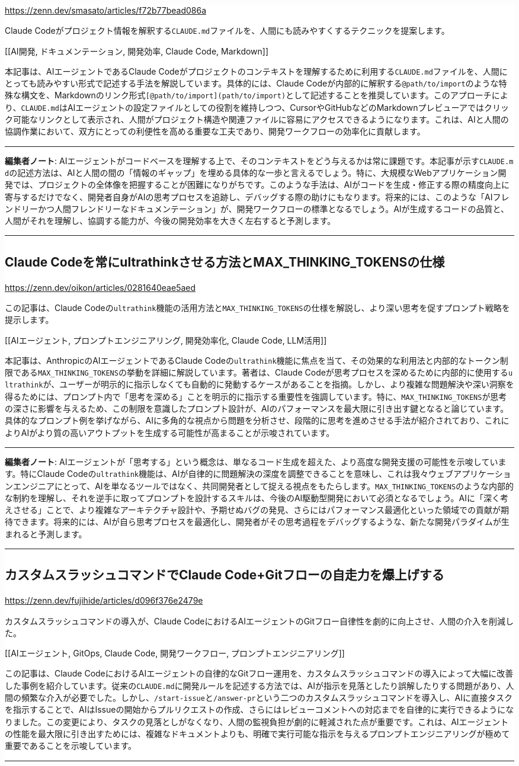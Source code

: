 https://zenn.dev/smasato/articles/f72b77bead086a

Claude Codeがプロジェクト情報を解釈する`CLAUDE.md`ファイルを、人間にも読みやすくするテクニックを提案します。

[[AI開発, ドキュメンテーション, 開発効率, Claude Code, Markdown]]

本記事は、AIエージェントであるClaude Codeがプロジェクトのコンテキストを理解するために利用する`CLAUDE.md`ファイルを、人間にとっても読みやすい形式で記述する手法を解説しています。具体的には、Claude Codeが内部的に解釈する`@path/to/import`のような特殊な構文を、Markdownのリンク形式`[@path/to/import](path/to/import)`として記述することを推奨しています。このアプローチにより、`CLAUDE.md`はAIエージェントの設定ファイルとしての役割を維持しつつ、CursorやGitHubなどのMarkdownプレビューアではクリック可能なリンクとして表示され、人間がプロジェクト構造や関連ファイルに容易にアクセスできるようになります。これは、AIと人間の協調作業において、双方にとっての利便性を高める重要な工夫であり、開発ワークフローの効率化に貢献します。

---

**編集者ノート**: AIエージェントがコードベースを理解する上で、そのコンテキストをどう与えるかは常に課題です。本記事が示す`CLAUDE.md`の記述方法は、AIと人間の間の「情報のギャップ」を埋める具体的な一歩と言えるでしょう。特に、大規模なWebアプリケーション開発では、プロジェクトの全体像を把握することが困難になりがちです。このような手法は、AIがコードを生成・修正する際の精度向上に寄与するだけでなく、開発者自身がAIの思考プロセスを追跡し、デバッグする際の助けにもなります。将来的には、このような「AIフレンドリーかつ人間フレンドリーなドキュメンテーション」が、開発ワークフローの標準となるでしょう。AIが生成するコードの品質と、人間がそれを理解し、協調する能力が、今後の開発効率を大きく左右すると予測します。

---

## Claude Codeを常にultrathinkさせる方法とMAX_THINKING_TOKENSの仕様

https://zenn.dev/oikon/articles/0281640eae5aed

この記事は、Claude Codeの`ultrathink`機能の活用方法と`MAX_THINKING_TOKENS`の仕様を解説し、より深い思考を促すプロンプト戦略を提示します。

[[AIエージェント, プロンプトエンジニアリング, 開発効率化, Claude Code, LLM活用]]

本記事は、AnthropicのAIエージェントであるClaude Codeの`ultrathink`機能に焦点を当て、その効果的な利用法と内部的なトークン制限である`MAX_THINKING_TOKENS`の挙動を詳細に解説しています。著者は、Claude Codeが思考プロセスを深めるために内部的に使用する`ultrathink`が、ユーザーが明示的に指示しなくても自動的に発動するケースがあることを指摘。しかし、より複雑な問題解決や深い洞察を得るためには、プロンプト内で「思考を深める」ことを明示的に指示する重要性を強調しています。特に、`MAX_THINKING_TOKENS`が思考の深さに影響を与えるため、この制限を意識したプロンプト設計が、AIのパフォーマンスを最大限に引き出す鍵となると論じています。具体的なプロンプト例を挙げながら、AIに多角的な視点から問題を分析させ、段階的に思考を進めさせる手法が紹介されており、これによりAIがより質の高いアウトプットを生成する可能性が高まることが示唆されています。

---

**編集者ノート**: AIエージェントが「思考する」という概念は、単なるコード生成を超えた、より高度な開発支援の可能性を示唆しています。特にClaude Codeの`ultrathink`機能は、AIが自律的に問題解決の深度を調整できることを意味し、これは我々ウェブアプリケーションエンジニアにとって、AIを単なるツールではなく、共同開発者として捉える視点をもたらします。`MAX_THINKING_TOKENS`のような内部的な制約を理解し、それを逆手に取ってプロンプトを設計するスキルは、今後のAI駆動型開発において必須となるでしょう。AIに「深く考えさせる」ことで、より複雑なアーキテクチャ設計や、予期せぬバグの発見、さらにはパフォーマンス最適化といった領域での貢献が期待できます。将来的には、AIが自ら思考プロセスを最適化し、開発者がその思考過程をデバッグするような、新たな開発パラダイムが生まれると予測します。

---

## カスタムスラッシュコマンドでClaude Code+Gitフローの自走力を爆上げする

https://zenn.dev/fujihide/articles/d096f376e2479e

カスタムスラッシュコマンドの導入が、Claude CodeにおけるAIエージェントのGitフロー自律性を劇的に向上させ、人間の介入を削減した。

[[AIエージェント, GitOps, Claude Code, 開発ワークフロー, プロンプトエンジニアリング]]

この記事は、Claude CodeにおけるAIエージェントの自律的なGitフロー運用を、カスタムスラッシュコマンドの導入によって大幅に改善した事例を紹介しています。従来の`CLAUDE.md`に開発ルールを記述する方法では、AIが指示を見落としたり誤解したりする問題があり、人間の頻繁な介入が必要でした。しかし、`/start-issue`と`/answer-pr`という二つのカスタムスラッシュコマンドを導入し、AIに直接タスクを指示することで、AIはIssueの開始からプルリクエストの作成、さらにはレビューコメントへの対応までを自律的に実行できるようになりました。この変更により、タスクの見落としがなくなり、人間の監視負担が劇的に軽減された点が重要です。これは、AIエージェントの性能を最大限に引き出すためには、複雑なドキュメントよりも、明確で実行可能な指示を与えるプロンプトエンジニアリングが極めて重要であることを示唆しています。

---